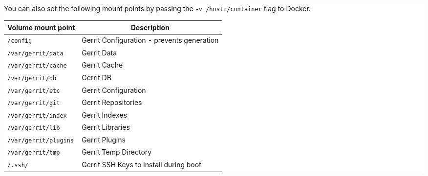 You can also set the following mount points by passing the `-v /host:/container` flag to Docker.

|  Volume mount point    | Description                                |
| :--------------------- | ------------------------------------------ |
|  `/config`             | Gerrit Configuration - prevents generation |
|  `/var/gerrit/data`    | Gerrit Data                                |
|  `/var/gerrit/cache`   | Gerrit Cache                               |
|  `/var/gerrit/db`      | Gerrit DB                                  |
|  `/var/gerrit/etc`     | Gerrit Configuration                       |
|  `/var/gerrit/git`     | Gerrit Repositories                        |
|  `/var/gerrit/index`   | Gerrit Indexes                             |
|  `/var/gerrit/lib`     | Gerrit Libraries                           |
|  `/var/gerrit/plugins` | Gerrit Plugins                             |
|  `/var/gerrit/tmp`     | Gerrit Temp Directory                      |
|  `/.ssh/`              | Gerrit SSH Keys to Install during boot     |
